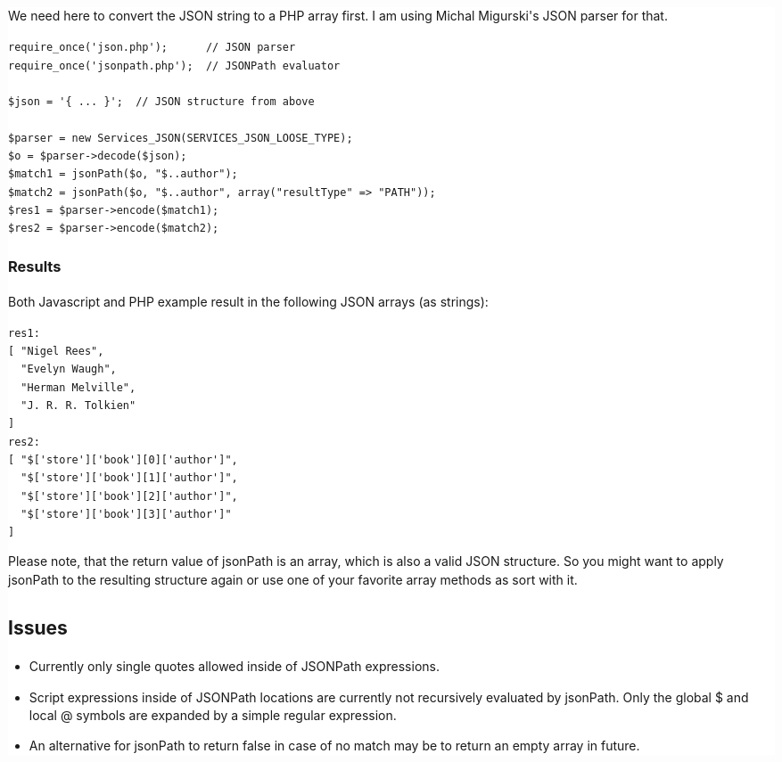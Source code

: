 We need here to convert the JSON string to a PHP array first. I am using Michal Migurski's JSON parser for that.

    require_once('json.php');      // JSON parser
    require_once('jsonpath.php');  // JSONPath evaluator
    
    $json = '{ ... }';  // JSON structure from above
    
    $parser = new Services_JSON(SERVICES_JSON_LOOSE_TYPE);
    $o = $parser->decode($json);
    $match1 = jsonPath($o, "$..author");
    $match2 = jsonPath($o, "$..author", array("resultType" => "PATH"));
    $res1 = $parser->encode($match1);
    $res2 = $parser->encode($match2);
    
### Results

Both Javascript and PHP example result in the following JSON arrays (as strings):

    res1:
    [ "Nigel Rees",
      "Evelyn Waugh",
      "Herman Melville",
      "J. R. R. Tolkien"
    ]
    res2:
    [ "$['store']['book'][0]['author']",
      "$['store']['book'][1]['author']",
      "$['store']['book'][2]['author']",
      "$['store']['book'][3]['author']"
    ]
    
Please note, that the return value of jsonPath is an array, which is also a valid JSON structure. So you might want to apply jsonPath to the resulting structure again or use one of your favorite array methods as sort with it.

## <a name="issues"></a>Issues

* Currently only single quotes allowed inside of JSONPath expressions.

* Script expressions inside of JSONPath locations are currently not recursively evaluated by jsonPath. Only the global $ and local @ symbols are expanded by a simple regular expression. 

* An alternative for jsonPath to return false in case of no match may be to return an empty array in future.


    

